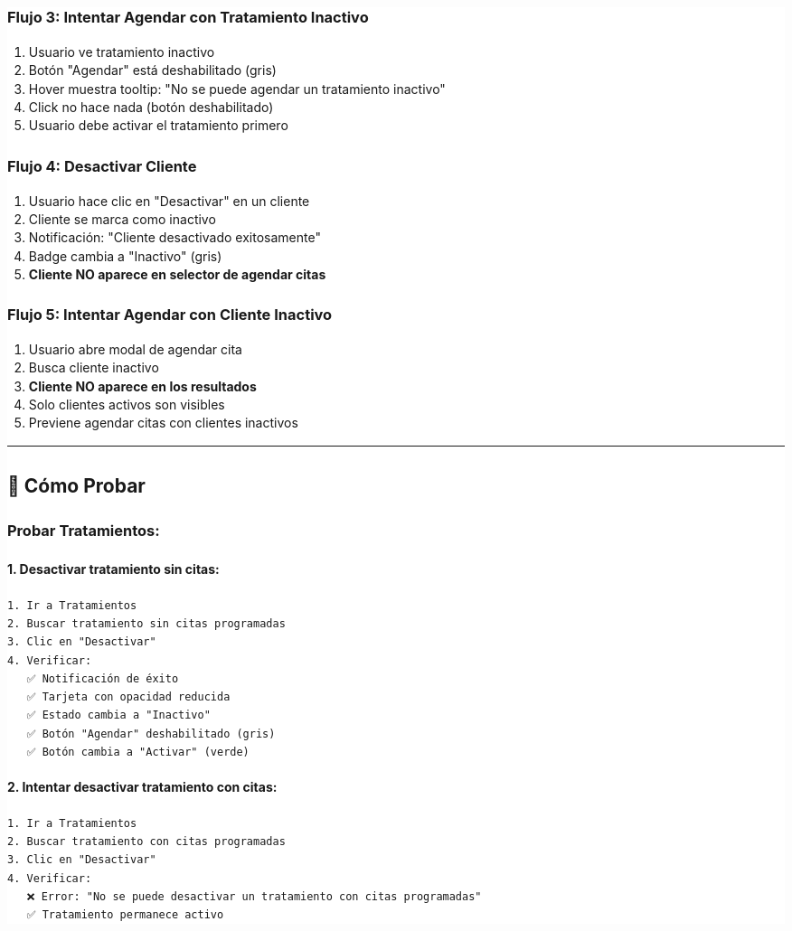 ### **Flujo 3: Intentar Agendar con Tratamiento Inactivo**

1. Usuario ve tratamiento inactivo
2. Botón "Agendar" está deshabilitado (gris)
3. Hover muestra tooltip: "No se puede agendar un tratamiento inactivo"
4. Click no hace nada (botón deshabilitado)
5. Usuario debe activar el tratamiento primero

### **Flujo 4: Desactivar Cliente**

1. Usuario hace clic en "Desactivar" en un cliente
2. Cliente se marca como inactivo
3. Notificación: "Cliente desactivado exitosamente"
4. Badge cambia a "Inactivo" (gris)
5. **Cliente NO aparece en selector de agendar citas**

### **Flujo 5: Intentar Agendar con Cliente Inactivo**

1. Usuario abre modal de agendar cita
2. Busca cliente inactivo
3. **Cliente NO aparece en los resultados**
4. Solo clientes activos son visibles
5. Previene agendar citas con clientes inactivos

---

## 🧪 Cómo Probar

### **Probar Tratamientos:**

#### **1. Desactivar tratamiento sin citas:**
```
1. Ir a Tratamientos
2. Buscar tratamiento sin citas programadas
3. Clic en "Desactivar"
4. Verificar:
   ✅ Notificación de éxito
   ✅ Tarjeta con opacidad reducida
   ✅ Estado cambia a "Inactivo"
   ✅ Botón "Agendar" deshabilitado (gris)
   ✅ Botón cambia a "Activar" (verde)
```

#### **2. Intentar desactivar tratamiento con citas:**
```
1. Ir a Tratamientos
2. Buscar tratamiento con citas programadas
3. Clic en "Desactivar"
4. Verificar:
   ❌ Error: "No se puede desactivar un tratamiento con citas programadas"
   ✅ Tratamiento permanece activo
```
